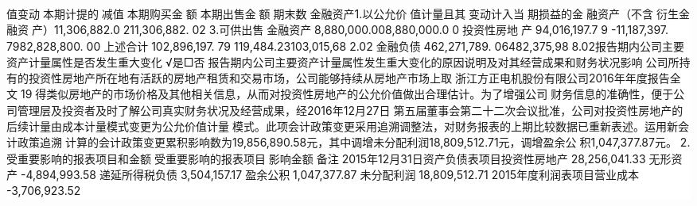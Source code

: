 值变动
本期计提的
减值
本期购买金
额
本期出售金
额
期末数
金融资产1.以公允价
值计量且其
变动计入当
期损益的金
融资产（不含
衍生金融资
产）11,306,882.0
211,306,882.
02
3.可供出售
金融资产
8,880,000.008,880,000.0
0
投资性房地
产
94,016,197.7
9
-11,187,397.
7982,828,800.
00
上述合计
102,896,197.
79
119,484.23103,015,68
2.02
金融负债
462,271,789.
06482,375,98
8.02报告期内公司主要资产计量属性是否发生重大变化
√是□否
报告期内公司主要资产计量属性发生重大变化的原因说明及对其经营成果和财务状况影响
公司所持有的投资性房地产所在地有活跃的房地产租赁和交易市场，公司能够持续从房地产市场上取
浙江方正电机股份有限公司2016年年度报告全文
19
得类似房地产的市场价格及其他相关信息，从而对投资性房地产的公允价值做出合理估计。为了增强公司
财务信息的准确性，便于公司管理层及投资者及时了解公司真实财务状况及经营成果，经2016年12月27日
第五届董事会第二十二次会议批准，公司对投资性房地产的后续计量由成本计量模式变更为公允价值计量
模式。此项会计政策变更采用追溯调整法，对财务报表的上期比较数据已重新表述。运用新会计政策追溯
计算的会计政策变更累积影响数为19,856,890.58元，其中调增未分配利润18,809,512.71元，调增盈余公
积1,047,377.87元。
2.受重要影响的报表项目和金额
受重要影响的报表项目
影响金额
备注
2015年12月31日资产负债表项目投资性房地产
28,256,041.33
无形资产
-4,894,993.58
递延所得税负债
3,504,157.17
盈余公积
1,047,377.87
未分配利润
18,809,512.71
2015年度利润表项目营业成本
-3,706,923.52